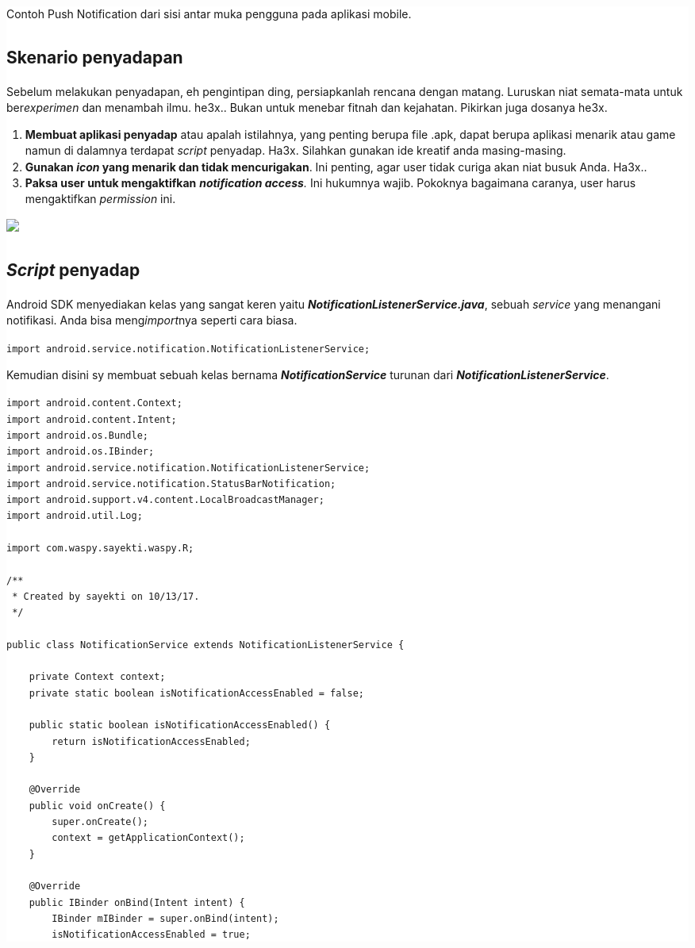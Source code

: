 Contoh Push Notification dari sisi antar muka pengguna pada aplikasi mobile.
## Skenario penyadapan

Sebelum melakukan penyadapan, eh pengintipan ding, persiapkanlah rencana dengan matang. Luruskan niat semata-mata untuk ber*experimen* dan menambah ilmu. he3x.. Bukan untuk menebar fitnah dan kejahatan. Pikirkan juga dosanya he3x.

1. **Membuat aplikasi penyadap** atau apalah istilahnya, yang penting berupa file .apk, dapat berupa aplikasi menarik atau game namun di dalamnya terdapat *script* penyadap. Ha3x. Silahkan gunakan ide kreatif anda masing-masing.
2. **Gunakan *icon* yang menarik dan tidak mencurigakan**. Ini penting, agar user tidak curiga akan niat busuk Anda. Ha3x..
3. **Paksa user untuk mengaktifkan** ***notification access**.* Ini hukumnya wajib. Pokoknya bagaimana caranya, user harus mengaktifkan *permission* ini.

![](https://hangga.github.io/blog/wp-content/uploads/2018/01/settings-700-700x949.png)

## *Script* penyadap  


Android SDK menyediakan kelas yang sangat keren yaitu ***NotificationListenerService.java***, sebuah *service* yang menangani notifikasi. Anda bisa meng*import*nya seperti cara biasa.

```
import android.service.notification.NotificationListenerService;
```

Kemudian disini sy membuat sebuah kelas bernama ***NotificationService*** turunan dari ***NotificationListenerService***.

```
import android.content.Context;
import android.content.Intent;
import android.os.Bundle;
import android.os.IBinder;
import android.service.notification.NotificationListenerService;
import android.service.notification.StatusBarNotification;
import android.support.v4.content.LocalBroadcastManager;
import android.util.Log;

import com.waspy.sayekti.waspy.R;

/**
 * Created by sayekti on 10/13/17.
 */

public class NotificationService extends NotificationListenerService {

    private Context context;
    private static boolean isNotificationAccessEnabled = false;

    public static boolean isNotificationAccessEnabled() {
        return isNotificationAccessEnabled;
    }

    @Override
    public void onCreate() {
        super.onCreate();
        context = getApplicationContext();
    }

    @Override
    public IBinder onBind(Intent intent) {
        IBinder mIBinder = super.onBind(intent);
        isNotificationAccessEnabled = true;
```